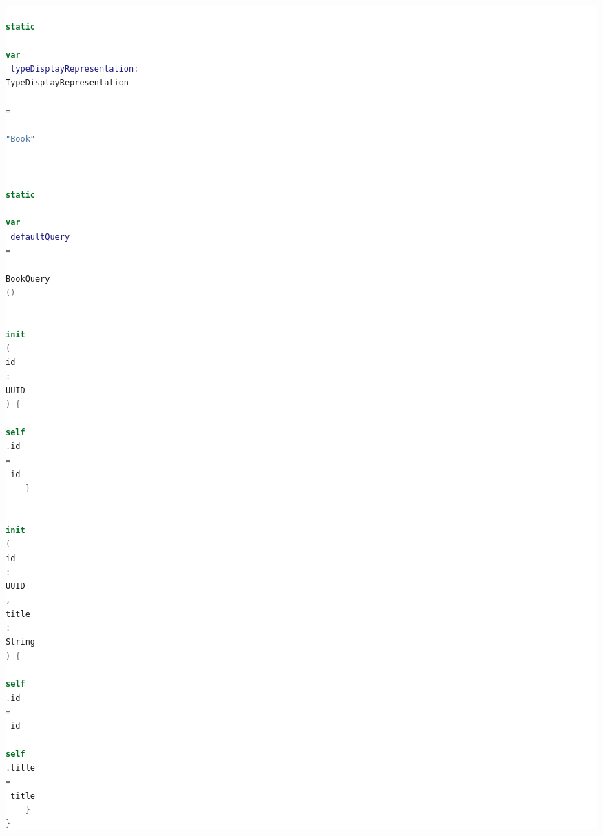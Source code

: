 ```swift
    
static
 
var
 typeDisplayRepresentation: 
TypeDisplayRepresentation
 
=
 
"Book"


    
static
 
var
 defaultQuery 
=
 
BookQuery
()

    
init
(
id
: 
UUID
) {
        
self
.id 
=
 id
    }

    
init
(
id
: 
UUID
, 
title
: 
String
) {
        
self
.id 
=
 id
        
self
.title 
=
 title
    }
}
```
